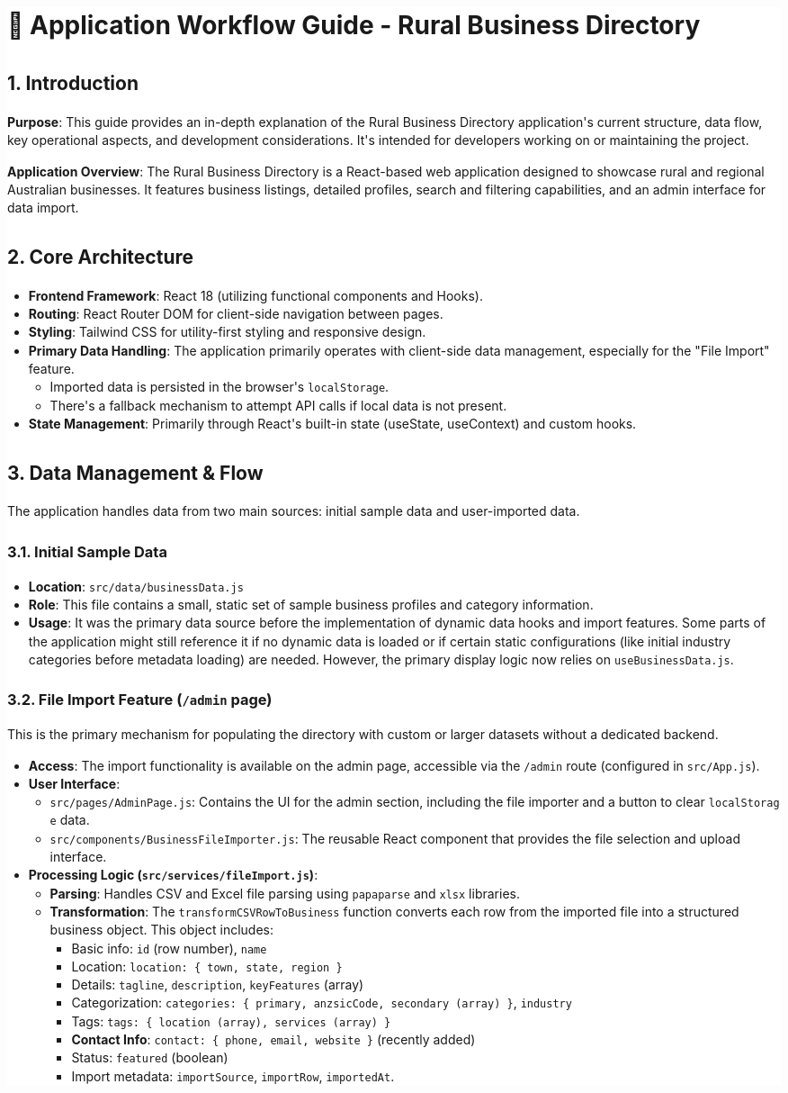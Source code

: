 # 📝 Application Workflow Guide - Rural Business Directory

## 1. Introduction

**Purpose**: This guide provides an in-depth explanation of the Rural Business Directory application's current structure, data flow, key operational aspects, and development considerations. It's intended for developers working on or maintaining the project.

**Application Overview**: The Rural Business Directory is a React-based web application designed to showcase rural and regional Australian businesses. It features business listings, detailed profiles, search and filtering capabilities, and an admin interface for data import.

## 2. Core Architecture

*   **Frontend Framework**: React 18 (utilizing functional components and Hooks).
*   **Routing**: React Router DOM for client-side navigation between pages.
*   **Styling**: Tailwind CSS for utility-first styling and responsive design.
*   **Primary Data Handling**: The application primarily operates with client-side data management, especially for the "File Import" feature.
    *   Imported data is persisted in the browser's `localStorage`.
    *   There's a fallback mechanism to attempt API calls if local data is not present.
*   **State Management**: Primarily through React's built-in state (useState, useContext) and custom hooks.

## 3. Data Management & Flow

The application handles data from two main sources: initial sample data and user-imported data.

### 3.1. Initial Sample Data

*   **Location**: `src/data/businessData.js`
*   **Role**: This file contains a small, static set of sample business profiles and category information.
*   **Usage**: It was the primary data source before the implementation of dynamic data hooks and import features. Some parts of the application might still reference it if no dynamic data is loaded or if certain static configurations (like initial industry categories before metadata loading) are needed. However, the primary display logic now relies on `useBusinessData.js`.

### 3.2. File Import Feature (`/admin` page)

This is the primary mechanism for populating the directory with custom or larger datasets without a dedicated backend.

*   **Access**: The import functionality is available on the admin page, accessible via the `/admin` route (configured in `src/App.js`).
*   **User Interface**:
    *   `src/pages/AdminPage.js`: Contains the UI for the admin section, including the file importer and a button to clear `localStorage` data.
    *   `src/components/BusinessFileImporter.js`: The reusable React component that provides the file selection and upload interface.
*   **Processing Logic (`src/services/fileImport.js`)**:
    *   **Parsing**: Handles CSV and Excel file parsing using `papaparse` and `xlsx` libraries.
    *   **Transformation**: The `transformCSVRowToBusiness` function converts each row from the imported file into a structured business object. This object includes:
        *   Basic info: `id` (row number), `name`
        *   Location: `location: { town, state, region }`
        *   Details: `tagline`, `description`, `keyFeatures` (array)
        *   Categorization: `categories: { primary, anzsicCode, secondary (array) }`, `industry`
        *   Tags: `tags: { location (array), services (array) }`
        *   **Contact Info**: `contact: { phone, email, website }` (recently added)
        *   Status: `featured` (boolean)
        *   Import metadata: `importSource`, `importRow`, `importedAt`.